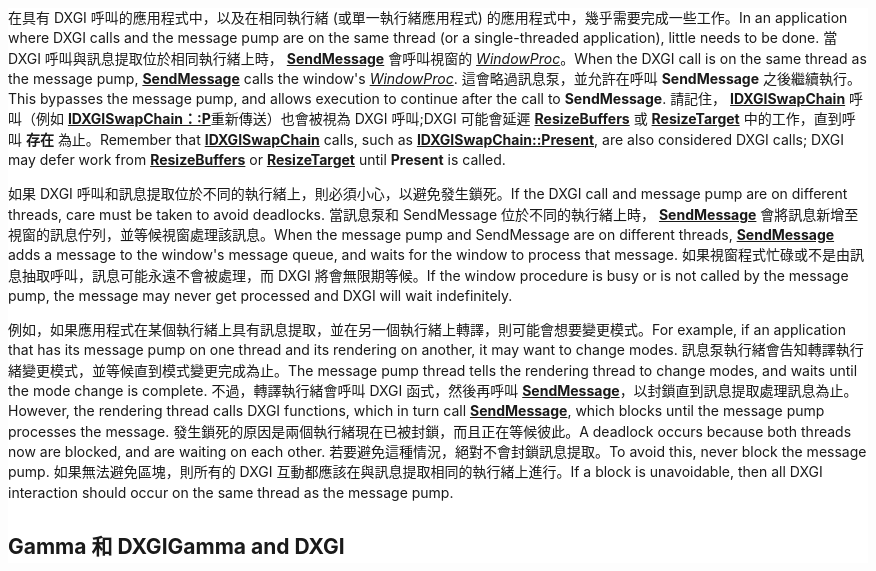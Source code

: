 <span data-ttu-id="2bdd3-177">在具有 DXGI 呼叫的應用程式中，以及在相同執行緒 (或單一執行緒應用程式) 的應用程式中，幾乎需要完成一些工作。</span><span class="sxs-lookup"><span data-stu-id="2bdd3-177">In an application where DXGI calls and the message pump are on the same thread (or a single-threaded application), little needs to be done.</span></span> <span data-ttu-id="2bdd3-178">當 DXGI 呼叫與訊息提取位於相同執行緒上時， [**SendMessage**](/windows/desktop/api/winuser/nf-winuser-sendmessage) 會呼叫視窗的 [*WindowProc*](/previous-versions/windows/desktop/legacy/ms633573(v=vs.85))。</span><span class="sxs-lookup"><span data-stu-id="2bdd3-178">When the DXGI call is on the same thread as the message pump, [**SendMessage**](/windows/desktop/api/winuser/nf-winuser-sendmessage) calls the window's [*WindowProc*](/previous-versions/windows/desktop/legacy/ms633573(v=vs.85)).</span></span> <span data-ttu-id="2bdd3-179">這會略過訊息泵，並允許在呼叫 **SendMessage** 之後繼續執行。</span><span class="sxs-lookup"><span data-stu-id="2bdd3-179">This bypasses the message pump, and allows execution to continue after the call to **SendMessage**.</span></span> <span data-ttu-id="2bdd3-180">請記住， [**IDXGISwapChain**](/windows/desktop/api/dxgi/nn-dxgi-idxgiswapchain) 呼叫（例如 [**IDXGISwapChain：:P**](/windows/desktop/api/dxgi/nf-dxgi-idxgiswapchain-present)重新傳送）也會被視為 DXGI 呼叫;DXGI 可能會延遲 [**ResizeBuffers**](/windows/desktop/api/dxgi/nf-dxgi-idxgiswapchain-resizebuffers) 或 [**ResizeTarget**](/windows/desktop/api/dxgi/nf-dxgi-idxgiswapchain-resizetarget) 中的工作，直到呼叫 **存在** 為止。</span><span class="sxs-lookup"><span data-stu-id="2bdd3-180">Remember that [**IDXGISwapChain**](/windows/desktop/api/dxgi/nn-dxgi-idxgiswapchain) calls, such as [**IDXGISwapChain::Present**](/windows/desktop/api/dxgi/nf-dxgi-idxgiswapchain-present), are also considered DXGI calls; DXGI may defer work from [**ResizeBuffers**](/windows/desktop/api/dxgi/nf-dxgi-idxgiswapchain-resizebuffers) or [**ResizeTarget**](/windows/desktop/api/dxgi/nf-dxgi-idxgiswapchain-resizetarget) until **Present** is called.</span></span>

<span data-ttu-id="2bdd3-181">如果 DXGI 呼叫和訊息提取位於不同的執行緒上，則必須小心，以避免發生鎖死。</span><span class="sxs-lookup"><span data-stu-id="2bdd3-181">If the DXGI call and message pump are on different threads, care must be taken to avoid deadlocks.</span></span> <span data-ttu-id="2bdd3-182">當訊息泵和 SendMessage 位於不同的執行緒上時， [**SendMessage**](/windows/desktop/api/winuser/nf-winuser-sendmessage) 會將訊息新增至視窗的訊息佇列，並等候視窗處理該訊息。</span><span class="sxs-lookup"><span data-stu-id="2bdd3-182">When the message pump and SendMessage are on different threads, [**SendMessage**](/windows/desktop/api/winuser/nf-winuser-sendmessage) adds a message to the window's message queue, and waits for the window to process that message.</span></span> <span data-ttu-id="2bdd3-183">如果視窗程式忙碌或不是由訊息抽取呼叫，訊息可能永遠不會被處理，而 DXGI 將會無限期等候。</span><span class="sxs-lookup"><span data-stu-id="2bdd3-183">If the window procedure is busy or is not called by the message pump, the message may never get processed and DXGI will wait indefinitely.</span></span>

<span data-ttu-id="2bdd3-184">例如，如果應用程式在某個執行緒上具有訊息提取，並在另一個執行緒上轉譯，則可能會想要變更模式。</span><span class="sxs-lookup"><span data-stu-id="2bdd3-184">For example, if an application that has its message pump on one thread and its rendering on another, it may want to change modes.</span></span> <span data-ttu-id="2bdd3-185">訊息泵執行緒會告知轉譯執行緒變更模式，並等候直到模式變更完成為止。</span><span class="sxs-lookup"><span data-stu-id="2bdd3-185">The message pump thread tells the rendering thread to change modes, and waits until the mode change is complete.</span></span> <span data-ttu-id="2bdd3-186">不過，轉譯執行緒會呼叫 DXGI 函式，然後再呼叫 [**SendMessage**](/windows/desktop/api/winuser/nf-winuser-sendmessage)，以封鎖直到訊息提取處理訊息為止。</span><span class="sxs-lookup"><span data-stu-id="2bdd3-186">However, the rendering thread calls DXGI functions, which in turn call [**SendMessage**](/windows/desktop/api/winuser/nf-winuser-sendmessage), which blocks until the message pump processes the message.</span></span> <span data-ttu-id="2bdd3-187">發生鎖死的原因是兩個執行緒現在已被封鎖，而且正在等候彼此。</span><span class="sxs-lookup"><span data-stu-id="2bdd3-187">A deadlock occurs because both threads now are blocked, and are waiting on each other.</span></span> <span data-ttu-id="2bdd3-188">若要避免這種情況，絕對不會封鎖訊息提取。</span><span class="sxs-lookup"><span data-stu-id="2bdd3-188">To avoid this, never block the message pump.</span></span> <span data-ttu-id="2bdd3-189">如果無法避免區塊，則所有的 DXGI 互動都應該在與訊息提取相同的執行緒上進行。</span><span class="sxs-lookup"><span data-stu-id="2bdd3-189">If a block is unavoidable, then all DXGI interaction should occur on the same thread as the message pump.</span></span>

## <a name="gamma-and-dxgi"></a><span data-ttu-id="2bdd3-190">Gamma 和 DXGI</span><span class="sxs-lookup"><span data-stu-id="2bdd3-190">Gamma and DXGI</span></span>
